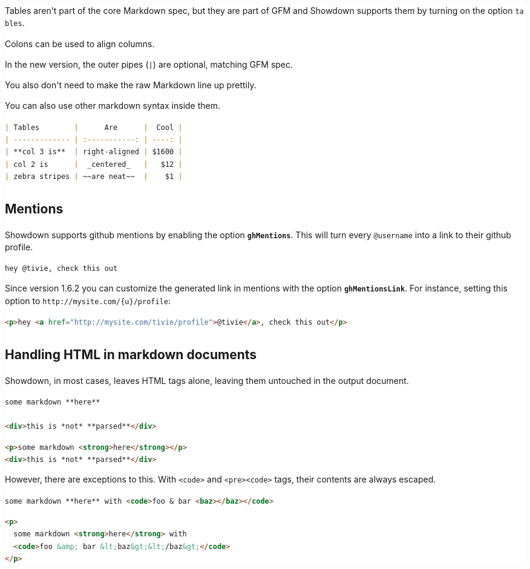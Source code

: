 Tables aren't part of the core Markdown spec, but they are part of GFM and Showdown supports them by turning on the option `tables`.

Colons can be used to align columns.

In the new version, the outer pipes (`|`) are optional, matching GFM spec.

You also don't need to make the raw Markdown line up prettily.

You can also use other markdown syntax inside them.

```md
| Tables        |      Are      |  Cool |
| ------------- | :-----------: | ----: |
| **col 3 is**  | right-aligned | $1600 |
| col 2 is      |  _centered_   |   $12 |
| zebra stripes | ~~are neat~~  |    $1 |
```

## Mentions

Showdown supports github mentions by enabling the option **`ghMentions`**. This will turn every `@username` into a link to their github profile.

```md
hey @tivie, check this out
```

Since version 1.6.2 you can customize the generated link in mentions with the option **`ghMentionsLink`**.
For instance, setting this option to `http://mysite.com/{u}/profile`:

```html
<p>hey <a href="http://mysite.com/tivie/profile">@tivie</a>, check this out</p>
```

## Handling HTML in markdown documents

Showdown, in most cases, leaves HTML tags alone, leaving them untouched in the output document.

```md
some markdown **here**

<div>this is *not* **parsed**</div>
```

```html
<p>some markdown <strong>here</strong></p>
<div>this is *not* **parsed**</div>
```

However, there are exceptions to this. With `<code>` and `<pre><code>` tags, their contents are always escaped.

```md
some markdown **here** with <code>foo & bar <baz></baz></code>
```

```html
<p>
  some markdown <strong>here</strong> with
  <code>foo &amp; bar &lt;baz&gt;&lt;/baz&gt;</code>
</p>
```
